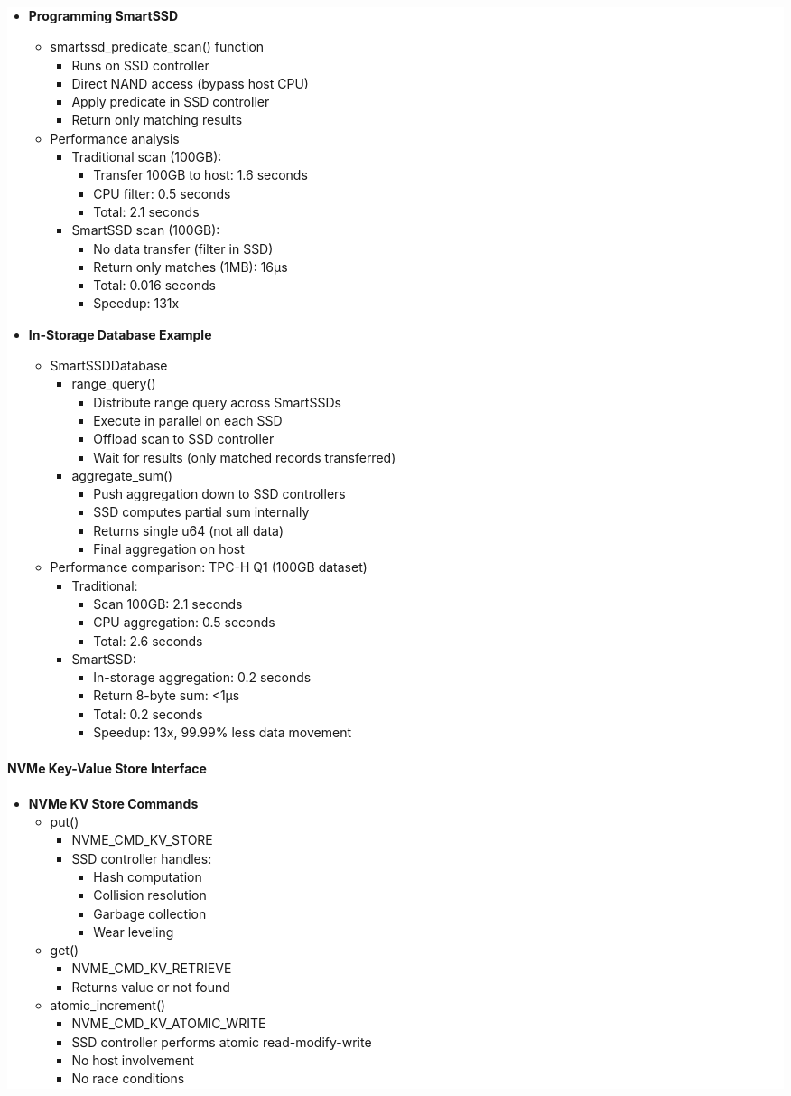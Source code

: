 - **Programming SmartSSD**
  - smartssd_predicate_scan() function
    - Runs on SSD controller
    - Direct NAND access (bypass host CPU)
    - Apply predicate in SSD controller
    - Return only matching results
  - Performance analysis
    - Traditional scan (100GB):
      - Transfer 100GB to host: 1.6 seconds
      - CPU filter: 0.5 seconds
      - Total: 2.1 seconds
    - SmartSSD scan (100GB):
      - No data transfer (filter in SSD)
      - Return only matches (1MB): 16μs
      - Total: 0.016 seconds
      - Speedup: 131x

- **In-Storage Database Example**
  - SmartSSDDatabase
    - range_query()
      - Distribute range query across SmartSSDs
      - Execute in parallel on each SSD
      - Offload scan to SSD controller
      - Wait for results (only matched records transferred)
    - aggregate_sum()
      - Push aggregation down to SSD controllers
      - SSD computes partial sum internally
      - Returns single u64 (not all data)
      - Final aggregation on host
  - Performance comparison: TPC-H Q1 (100GB dataset)
    - Traditional:
      - Scan 100GB: 2.1 seconds
      - CPU aggregation: 0.5 seconds
      - Total: 2.6 seconds
    - SmartSSD:
      - In-storage aggregation: 0.2 seconds
      - Return 8-byte sum: <1μs
      - Total: 0.2 seconds
      - Speedup: 13x, 99.99% less data movement

#### NVMe Key-Value Store Interface
- **NVMe KV Store Commands**
  - put()
    - NVME_CMD_KV_STORE
    - SSD controller handles:
      - Hash computation
      - Collision resolution
      - Garbage collection
      - Wear leveling
  - get()
    - NVME_CMD_KV_RETRIEVE
    - Returns value or not found
  - atomic_increment()
    - NVME_CMD_KV_ATOMIC_WRITE
    - SSD controller performs atomic read-modify-write
    - No host involvement
    - No race conditions
